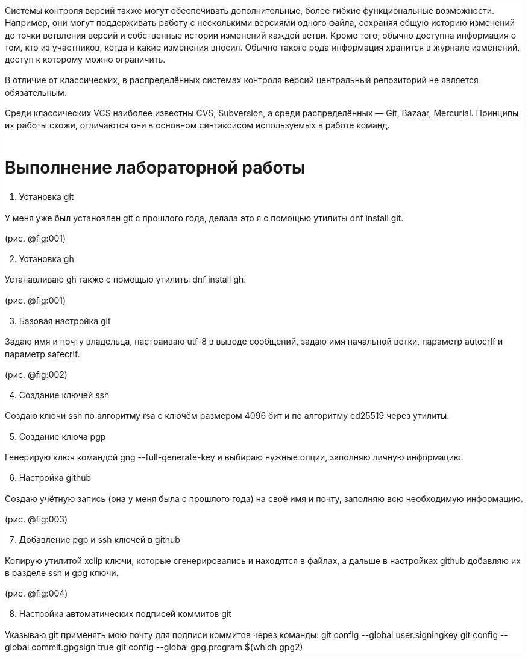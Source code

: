 Системы контроля версий также могут обеспечивать дополнительные, более гибкие функциональные возможности. Например, они могут поддерживать работу с несколькими версиями одного файла, сохраняя общую историю изменений до точки ветвления версий и собственные истории изменений каждой ветви. Кроме того, обычно доступна информация о том, кто из участников, когда и какие изменения вносил. Обычно такого рода информация хранится в журнале изменений, доступ к которому можно ограничить.

В отличие от классических, в распределённых системах контроля версий центральный репозиторий не является обязательным.

Среди классических VCS наиболее известны CVS, Subversion, а среди распределённых — Git, Bazaar, Mercurial. Принципы их работы схожи, отличаются они в основном синтаксисом используемых в работе команд.


# Выполнение лабораторной работы

1. Установка git

У меня уже был установлен git с прошлого года, делала это я с помощью утилиты dnf install git.

(рис. @fig:001)

2. Установка gh

Устанавливаю gh также с помощью утилиты dnf install gh.

(рис. @fig:001)

3. Базовая настройка git

Задаю имя и почту владельца, настраиваю utf-8 в выводе сообщений, задаю имя начальной ветки,  параметр autocrlf и параметр safecrlf.

(рис. @fig:002)

4. Создание ключей ssh

Создаю ключи ssh по алгоритму rsa с ключём размером 4096 бит и по алгоритму ed25519 через утилиты.


5. Создание ключа pgp

Генерирую ключ командой gng --full-generate-key и выбираю нужные опции, заполняю личную информацию.

6. Настройка github

Создаю учётную запись (она у меня была с прошлого года) на своё имя и почту, заполняю всю необходимую информацию.

(рис. @fig:003)

7. Добавление pgp и ssh ключей в github

Копирую утилитой xclip ключи, которые сгенерировались и находятся в файлах, а дальше в настройках github добавляю их в разделе ssh и gpg ключи.

(рис. @fig:004)

8. Настройка автоматических подписей коммитов git

Указываю git применять мою почту для подписи коммитов через команды:
git config --global user.signingkey <PGP Fingerprint>
git config --global commit.gpgsign true
git config --global gpg.program $(which gpg2)
